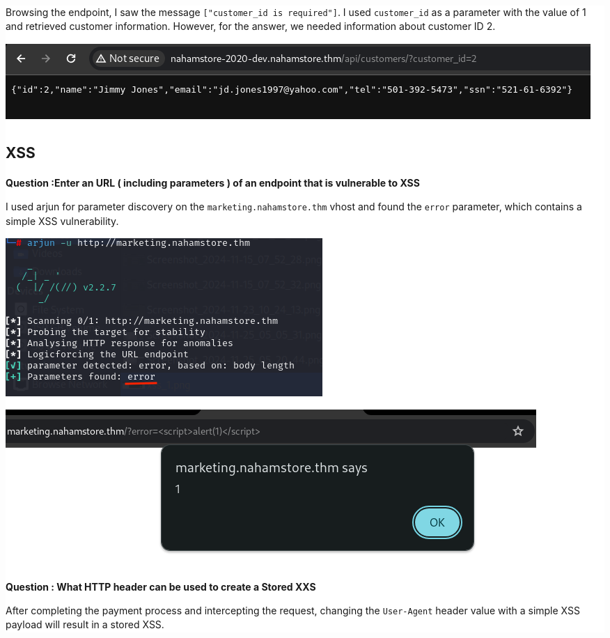 Browsing the endpoint, I saw the message `["customer_id is required"]`. I used `customer_id` as a parameter with the value of 1 and retrieved customer information. However, for the answer, we needed information about customer ID 2.

![](/assets/Nahamstore/recon.png)


## XSS 

**Question :Enter an URL ( including parameters ) of an endpoint that is vulnerable to XSS**

I used arjun for parameter discovery on the `marketing.nahamstore.thm` vhost and found the `error` parameter, which contains a simple XSS vulnerability.

![](/assets/Nahamstore/arjun-1.png)

![](/assets/Nahamstore/xss_1.png)


**Question : What HTTP header can be used to create a Stored XXS**

After completing the payment process and intercepting the request, changing the `User-Agent` header value with a simple XSS payload will result in a stored XSS.

